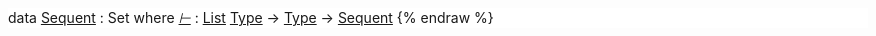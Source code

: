   </a
      ><a name="3952" class="Keyword"
      >data</a
      ><a name="3956"
      > </a
      ><a name="3957" href="{% endraw %}{% post_url 2016-03-20-one-lambda-calculus-many-times %}{% raw %}#3957" class="Datatype"
      >Sequent</a
      ><a name="3964"
      > </a
      ><a name="3965" class="Symbol"
      >:</a
      ><a name="3966"
      > </a
      ><a name="3967" class="PrimitiveType"
      >Set</a
      ><a name="3970"
      > </a
      ><a name="3971" class="Keyword"
      >where</a
      ><a name="3976"
      >
    </a
      ><a name="3981" href="{% endraw %}{% post_url 2016-03-20-one-lambda-calculus-many-times %}{% raw %}#3981" class="InductiveConstructor Operator"
      >_&#8866;_</a
      ><a name="3984"
      > </a
      ><a name="3985" class="Symbol"
      >:</a
      ><a name="3986"
      > </a
      ><a name="3987" href="https://agda.github.io/agda-stdlib/Agda.Builtin.List.html#80" class="Datatype"
      >List</a
      ><a name="3991"
      > </a
      ><a name="3992" href="{% endraw %}{% post_url 2016-03-20-one-lambda-calculus-many-times %}{% raw %}#2651" class="Datatype"
      >Type</a
      ><a name="3996"
      > </a
      ><a name="3997" class="Symbol"
      >&#8594;</a
      ><a name="3998"
      > </a
      ><a name="3999" href="{% endraw %}{% post_url 2016-03-20-one-lambda-calculus-many-times %}{% raw %}#2651" class="Datatype"
      >Type</a
      ><a name="4003"
      > </a
      ><a name="4004" class="Symbol"
      >&#8594;</a
      ><a name="4005"
      > </a
      ><a name="4006" href="{% endraw %}{% post_url 2016-03-20-one-lambda-calculus-many-times %}{% raw %}#3957" class="Datatype"
      >Sequent</a
      >
{% endraw %}
</pre>
